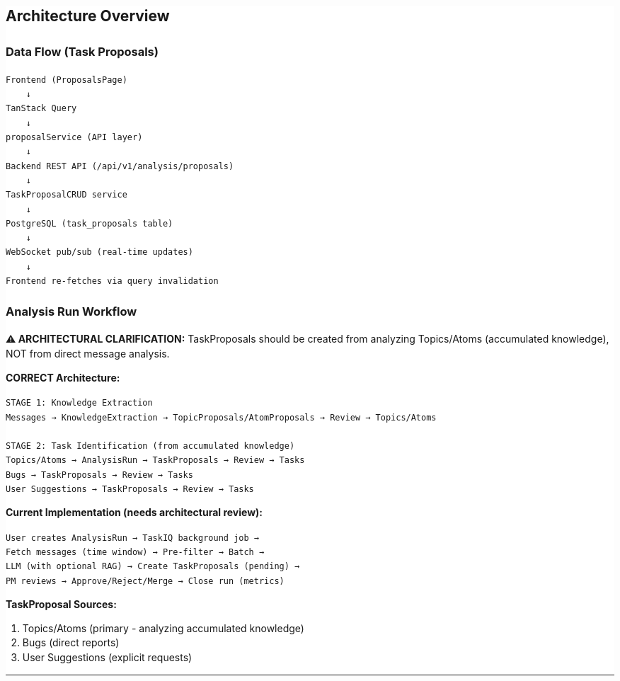 
## Architecture Overview

### Data Flow (Task Proposals)

```
Frontend (ProposalsPage)
    ↓
TanStack Query
    ↓
proposalService (API layer)
    ↓
Backend REST API (/api/v1/analysis/proposals)
    ↓
TaskProposalCRUD service
    ↓
PostgreSQL (task_proposals table)
    ↓
WebSocket pub/sub (real-time updates)
    ↓
Frontend re-fetches via query invalidation
```

### Analysis Run Workflow

**⚠️ ARCHITECTURAL CLARIFICATION:** TaskProposals should be created from analyzing Topics/Atoms (accumulated knowledge), NOT from direct message analysis.

**CORRECT Architecture:**
```
STAGE 1: Knowledge Extraction
Messages → KnowledgeExtraction → TopicProposals/AtomProposals → Review → Topics/Atoms

STAGE 2: Task Identification (from accumulated knowledge)
Topics/Atoms → AnalysisRun → TaskProposals → Review → Tasks
Bugs → TaskProposals → Review → Tasks
User Suggestions → TaskProposals → Review → Tasks
```

**Current Implementation (needs architectural review):**
```
User creates AnalysisRun → TaskIQ background job →
Fetch messages (time window) → Pre-filter → Batch →
LLM (with optional RAG) → Create TaskProposals (pending) →
PM reviews → Approve/Reject/Merge → Close run (metrics)
```

**TaskProposal Sources:**
1. Topics/Atoms (primary - analyzing accumulated knowledge)
2. Bugs (direct reports)
3. User Suggestions (explicit requests)

---
